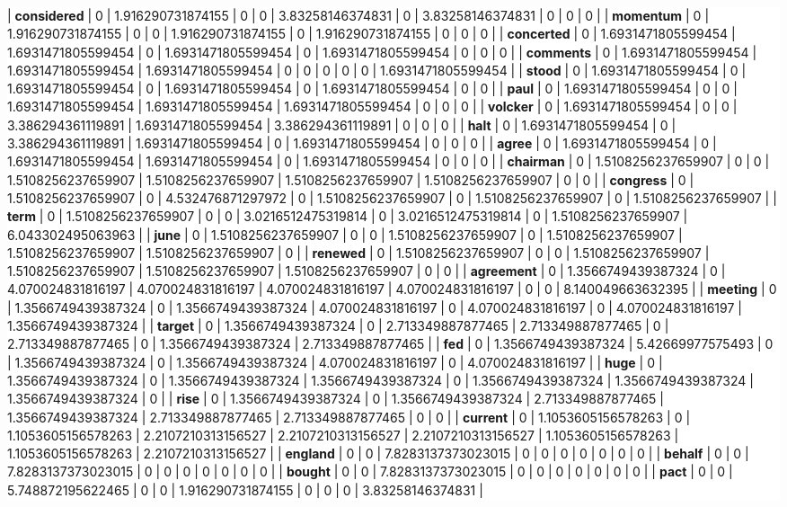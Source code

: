 | **considered**       | 0                  | 1.916290731874155  | 0                  | 0                  | 3.83258146374831   | 0                  | 3.83258146374831   | 0                  | 0                  | 0                  |
| **momentum**         | 0                  | 1.916290731874155  | 0                  | 0                  | 1.916290731874155  | 0                  | 1.916290731874155  | 0                  | 0                  | 0                  |
| **concerted**        | 0                  | 1.6931471805599454 | 1.6931471805599454 | 0                  | 1.6931471805599454 | 0                  | 1.6931471805599454 | 0                  | 0                  | 0                  |
| **comments**         | 0                  | 1.6931471805599454 | 1.6931471805599454 | 1.6931471805599454 | 0                  | 0                  | 0                  | 0                  | 0                  | 1.6931471805599454 |
| **stood**            | 0                  | 1.6931471805599454 | 0                  | 1.6931471805599454 | 0                  | 1.6931471805599454 | 0                  | 1.6931471805599454 | 0                  | 0                  |
| **paul**             | 0                  | 1.6931471805599454 | 0                  | 0                  | 1.6931471805599454 | 1.6931471805599454 | 1.6931471805599454 | 0                  | 0                  | 0                  |
| **volcker**          | 0                  | 1.6931471805599454 | 0                  | 0                  | 3.386294361119891  | 1.6931471805599454 | 3.386294361119891  | 0                  | 0                  | 0                  |
| **halt**             | 0                  | 1.6931471805599454 | 0                  | 3.386294361119891  | 1.6931471805599454 | 0                  | 1.6931471805599454 | 0                  | 0                  | 0                  |
| **agree**            | 0                  | 1.6931471805599454 | 0                  | 1.6931471805599454 | 1.6931471805599454 | 0                  | 1.6931471805599454 | 0                  | 0                  | 0                  |
| **chairman**         | 0                  | 1.5108256237659907 | 0                  | 0                  | 1.5108256237659907 | 1.5108256237659907 | 1.5108256237659907 | 1.5108256237659907 | 0                  | 0                  |
| **congress**         | 0                  | 1.5108256237659907 | 0                  | 4.532476871297972  | 0                  | 1.5108256237659907 | 0                  | 1.5108256237659907 | 0                  | 1.5108256237659907 |
| **term**             | 0                  | 1.5108256237659907 | 0                  | 0                  | 3.0216512475319814 | 0                  | 3.0216512475319814 | 0                  | 1.5108256237659907 | 6.043302495063963  |
| **june**             | 0                  | 1.5108256237659907 | 0                  | 0                  | 1.5108256237659907 | 0                  | 1.5108256237659907 | 1.5108256237659907 | 1.5108256237659907 | 0                  |
| **renewed**          | 0                  | 1.5108256237659907 | 0                  | 0                  | 1.5108256237659907 | 1.5108256237659907 | 1.5108256237659907 | 1.5108256237659907 | 0                  | 0                  |
| **agreement**        | 0                  | 1.3566749439387324 | 0                  | 4.070024831816197  | 4.070024831816197  | 4.070024831816197  | 4.070024831816197  | 0                  | 0                  | 8.140049663632395  |
| **meeting**          | 0                  | 1.3566749439387324 | 0                  | 1.3566749439387324 | 4.070024831816197  | 0                  | 4.070024831816197  | 0                  | 4.070024831816197  | 1.3566749439387324 |
| **target**           | 0                  | 1.3566749439387324 | 0                  | 2.713349887877465  | 2.713349887877465  | 0                  | 2.713349887877465  | 0                  | 1.3566749439387324 | 2.713349887877465  |
| **fed**              | 0                  | 1.3566749439387324 | 5.42669977575493   | 0                  | 1.3566749439387324 | 0                  | 1.3566749439387324 | 4.070024831816197  | 0                  | 4.070024831816197  |
| **huge**             | 0                  | 1.3566749439387324 | 0                  | 1.3566749439387324 | 1.3566749439387324 | 0                  | 1.3566749439387324 | 1.3566749439387324 | 1.3566749439387324 | 0                  |
| **rise**             | 0                  | 1.3566749439387324 | 0                  | 1.3566749439387324 | 2.713349887877465  | 1.3566749439387324 | 2.713349887877465  | 2.713349887877465  | 0                  | 0                  |
| **current**          | 0                  | 1.1053605156578263 | 0                  | 1.1053605156578263 | 2.2107210313156527 | 2.2107210313156527 | 2.2107210313156527 | 1.1053605156578263 | 1.1053605156578263 | 2.2107210313156527 |
| **england**          | 0                  | 0                  | 7.8283137373023015 | 0                  | 0                  | 0                  | 0                  | 0                  | 0                  | 0                  |
| **behalf**           | 0                  | 0                  | 7.8283137373023015 | 0                  | 0                  | 0                  | 0                  | 0                  | 0                  | 0                  |
| **bought**           | 0                  | 0                  | 7.8283137373023015 | 0                  | 0                  | 0                  | 0                  | 0                  | 0                  | 0                  |
| **pact**             | 0                  | 0                  | 5.748872195622465  | 0                  | 0                  | 1.916290731874155  | 0                  | 0                  | 0                  | 3.83258146374831   |